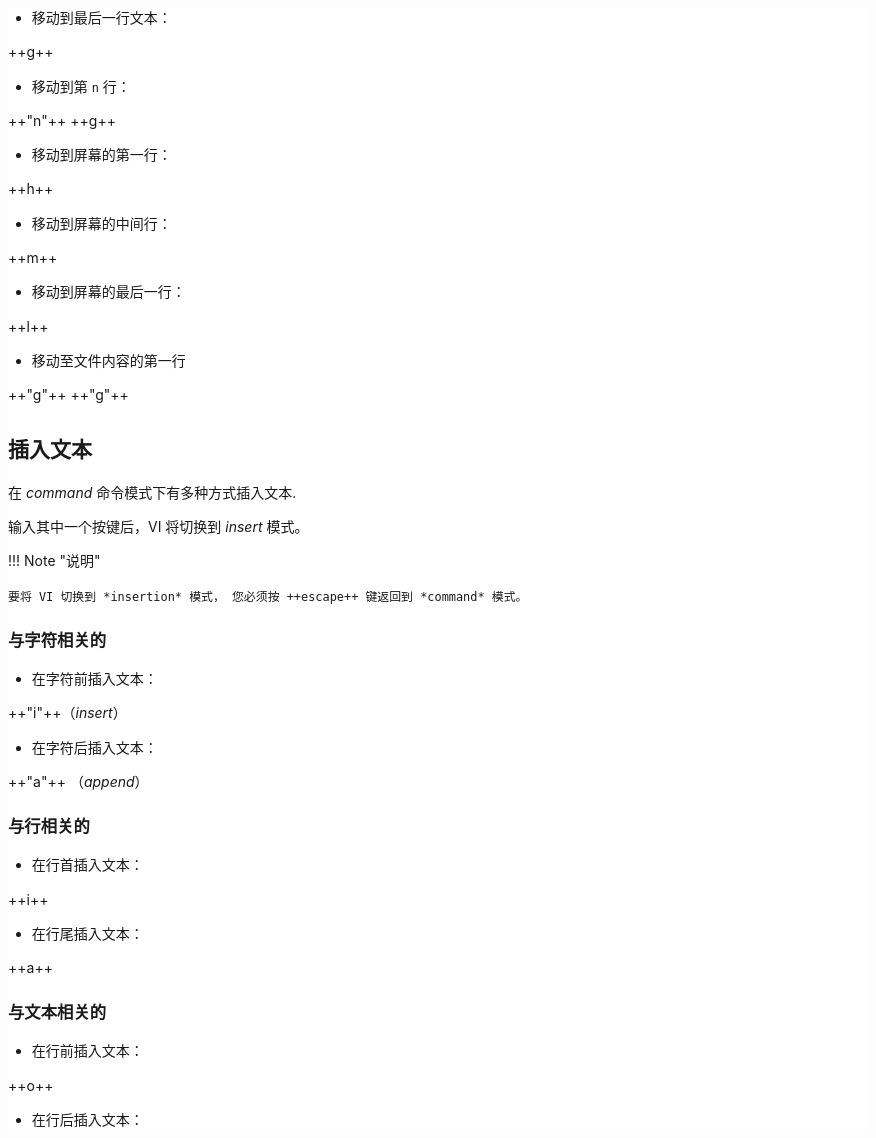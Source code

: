 * 移动到最后一行文本：

++g++

* 移动到第 `n` 行：

++"n"++ ++g++

* 移动到屏幕的第一行：

++h++

* 移动到屏幕的中间行：

++m++

* 移动到屏幕的最后一行：

++l++

* 移动至文件内容的第一行

++"g"++ ++"g"++

## 插入文本

在 *command* 命令模式下有多种方式插入文本.

输入其中一个按键后，VI 将切换到 *insert* 模式。

!!! Note "说明"

    要将 VI 切换到 *insertion* 模式， 您必须按 ++escape++ 键返回到 *command* 模式。

### 与字符相关的

* 在字符前插入文本：

++"i"++（*insert*）

* 在字符后插入文本：

++"a"++ （*append*）

### 与行相关的

* 在行首插入文本：

++i++

* 在行尾插入文本：

++a++

### 与文本相关的

* 在行前插入文本：

++o++

* 在行后插入文本：
